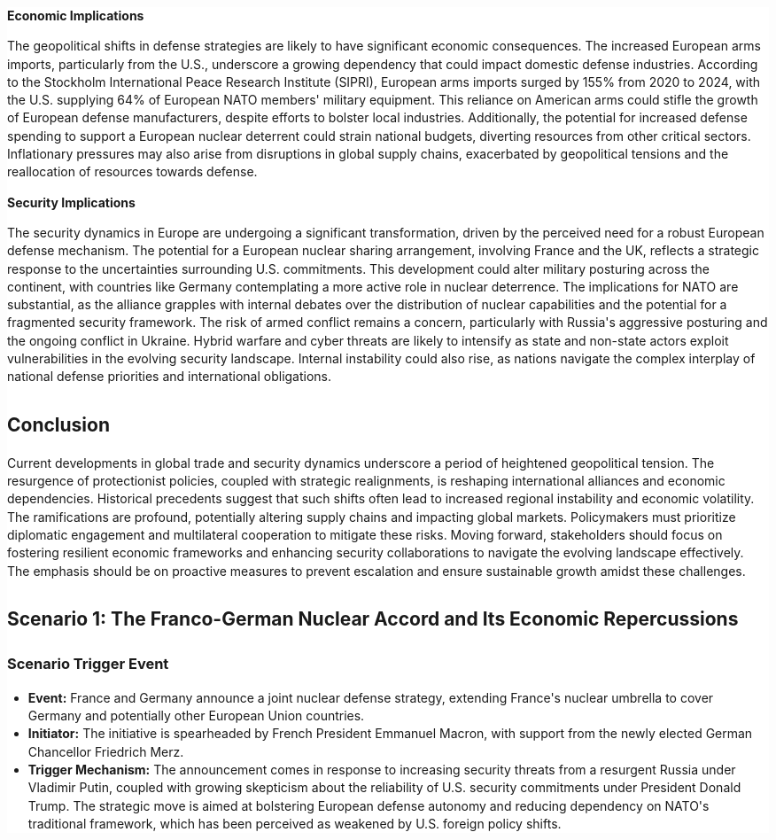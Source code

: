 **Economic Implications**

The geopolitical shifts in defense strategies are likely to have significant economic consequences. The increased European arms imports, particularly from the U.S., underscore a growing dependency that could impact domestic defense industries. According to the Stockholm International Peace Research Institute (SIPRI), European arms imports surged by 155% from 2020 to 2024, with the U.S. supplying 64% of European NATO members' military equipment. This reliance on American arms could stifle the growth of European defense manufacturers, despite efforts to bolster local industries. Additionally, the potential for increased defense spending to support a European nuclear deterrent could strain national budgets, diverting resources from other critical sectors. Inflationary pressures may also arise from disruptions in global supply chains, exacerbated by geopolitical tensions and the reallocation of resources towards defense.

**Security Implications**

The security dynamics in Europe are undergoing a significant transformation, driven by the perceived need for a robust European defense mechanism. The potential for a European nuclear sharing arrangement, involving France and the UK, reflects a strategic response to the uncertainties surrounding U.S. commitments. This development could alter military posturing across the continent, with countries like Germany contemplating a more active role in nuclear deterrence. The implications for NATO are substantial, as the alliance grapples with internal debates over the distribution of nuclear capabilities and the potential for a fragmented security framework. The risk of armed conflict remains a concern, particularly with Russia's aggressive posturing and the ongoing conflict in Ukraine. Hybrid warfare and cyber threats are likely to intensify as state and non-state actors exploit vulnerabilities in the evolving security landscape. Internal instability could also rise, as nations navigate the complex interplay of national defense priorities and international obligations.


## Conclusion

Current developments in global trade and security dynamics underscore a period of heightened geopolitical tension. The resurgence of protectionist policies, coupled with strategic realignments, is reshaping international alliances and economic dependencies. Historical precedents suggest that such shifts often lead to increased regional instability and economic volatility. The ramifications are profound, potentially altering supply chains and impacting global markets. Policymakers must prioritize diplomatic engagement and multilateral cooperation to mitigate these risks. Moving forward, stakeholders should focus on fostering resilient economic frameworks and enhancing security collaborations to navigate the evolving landscape effectively. The emphasis should be on proactive measures to prevent escalation and ensure sustainable growth amidst these challenges.

## Scenario 1: The Franco-German Nuclear Accord and Its Economic Repercussions
### Scenario Trigger Event

- **Event:** France and Germany announce a joint nuclear defense strategy, extending France's nuclear umbrella to cover Germany and potentially other European Union countries.
- **Initiator:** The initiative is spearheaded by French President Emmanuel Macron, with support from the newly elected German Chancellor Friedrich Merz.
- **Trigger Mechanism:** The announcement comes in response to increasing security threats from a resurgent Russia under Vladimir Putin, coupled with growing skepticism about the reliability of U.S. security commitments under President Donald Trump. The strategic move is aimed at bolstering European defense autonomy and reducing dependency on NATO's traditional framework, which has been perceived as weakened by U.S. foreign policy shifts.
